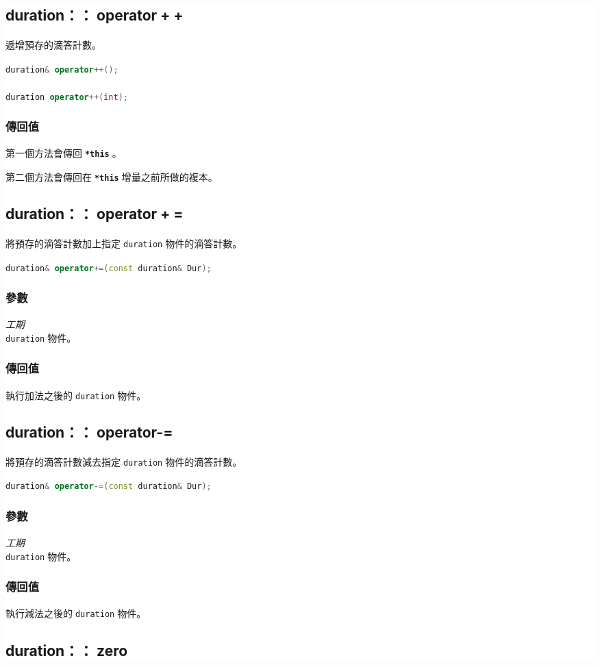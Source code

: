 ## <a name="durationoperator"></a><a name="op_add_add"></a>duration：： operator + +

遞增預存的滴答計數。

```cpp
duration& operator++();

duration operator++(int);
```

### <a name="return-value"></a>傳回值

第一個方法會傳回 **`*this`** 。

第二個方法會傳回在 **`*this`** 增量之前所做的複本。

## <a name="durationoperator"></a><a name="op_add_eq"></a>duration：： operator + =

將預存的滴答計數加上指定 `duration` 物件的滴答計數。

```cpp
duration& operator+=(const duration& Dur);
```

### <a name="parameters"></a>參數

*工期*\
`duration` 物件。

### <a name="return-value"></a>傳回值

執行加法之後的 `duration` 物件。

## <a name="durationoperator-"></a><a name="operator-_eq"></a>duration：： operator-=

將預存的滴答計數減去指定 `duration` 物件的滴答計數。

```cpp
duration& operator-=(const duration& Dur);
```

### <a name="parameters"></a>參數

*工期*\
`duration` 物件。

### <a name="return-value"></a>傳回值

執行減法之後的 `duration` 物件。

## <a name="durationzero"></a><a name="zero"></a>duration：： zero
